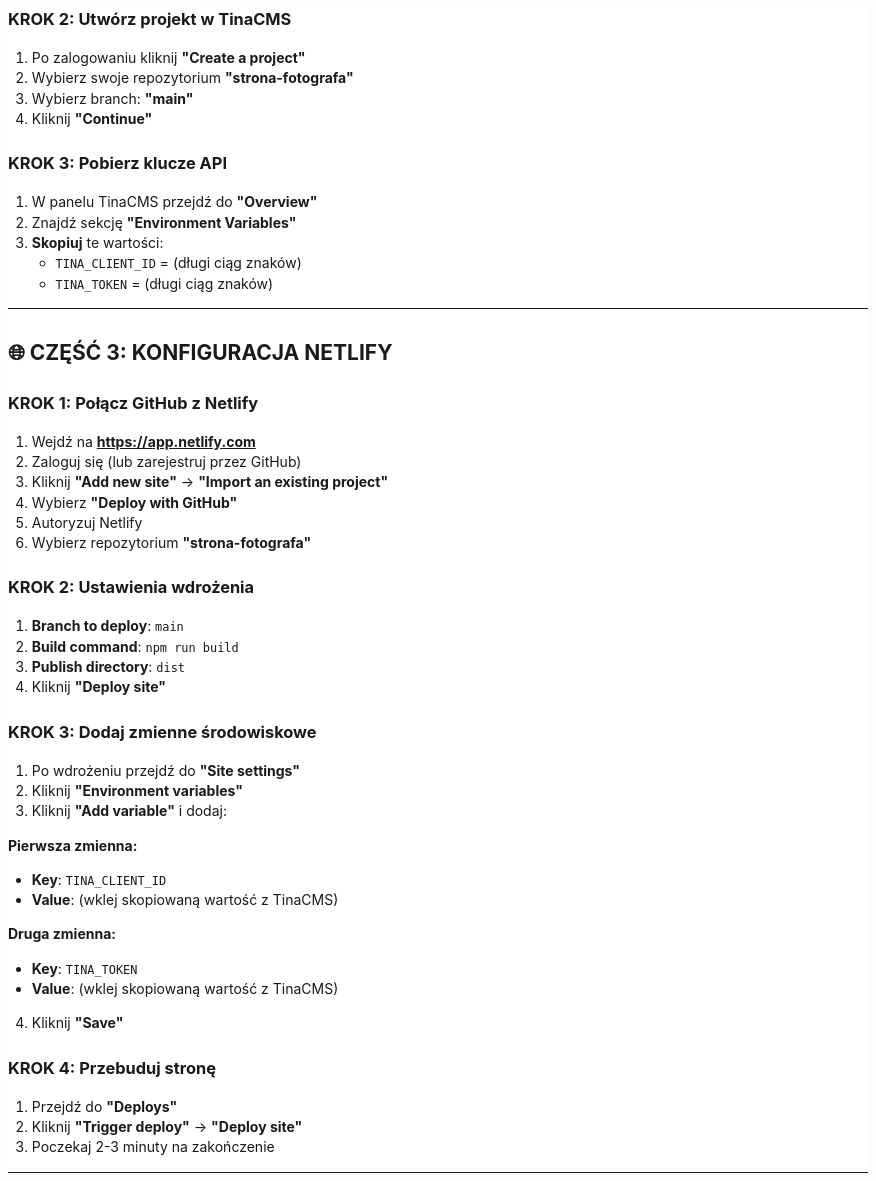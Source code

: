 ### KROK 2: Utwórz projekt w TinaCMS
1. Po zalogowaniu kliknij **"Create a project"**
2. Wybierz swoje repozytorium **"strona-fotografa"**
3. Wybierz branch: **"main"**
4. Kliknij **"Continue"**

### KROK 3: Pobierz klucze API
1. W panelu TinaCMS przejdź do **"Overview"**
2. Znajdź sekcję **"Environment Variables"**
3. **Skopiuj** te wartości:
   - `TINA_CLIENT_ID` = (długi ciąg znaków)
   - `TINA_TOKEN` = (długi ciąg znaków)

---

## 🌐 **CZĘŚĆ 3: KONFIGURACJA NETLIFY**

### KROK 1: Połącz GitHub z Netlify
1. Wejdź na **https://app.netlify.com**
2. Zaloguj się (lub zarejestruj przez GitHub)
3. Kliknij **"Add new site"** → **"Import an existing project"**
4. Wybierz **"Deploy with GitHub"**
5. Autoryzuj Netlify
6. Wybierz repozytorium **"strona-fotografa"**

### KROK 2: Ustawienia wdrożenia
1. **Branch to deploy**: `main`
2. **Build command**: `npm run build`
3. **Publish directory**: `dist`
4. Kliknij **"Deploy site"**

### KROK 3: Dodaj zmienne środowiskowe
1. Po wdrożeniu przejdź do **"Site settings"**
2. Kliknij **"Environment variables"**
3. Kliknij **"Add variable"** i dodaj:

**Pierwsza zmienna:**
- **Key**: `TINA_CLIENT_ID`
- **Value**: (wklej skopiowaną wartość z TinaCMS)

**Druga zmienna:**
- **Key**: `TINA_TOKEN`  
- **Value**: (wklej skopiowaną wartość z TinaCMS)

4. Kliknij **"Save"**

### KROK 4: Przebuduj stronę
1. Przejdź do **"Deploys"**
2. Kliknij **"Trigger deploy"** → **"Deploy site"**
3. Poczekaj 2-3 minuty na zakończenie

---